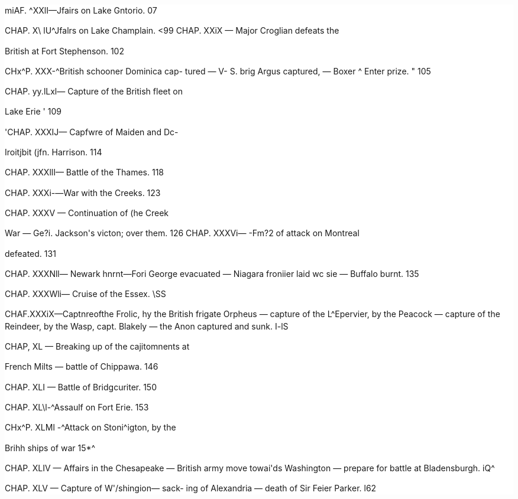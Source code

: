 miAF. ^XXlI—Jfairs on Lake Gntorio. 07 

CHAP. X\\ lU^Jfalrs on Lake Champlain. <99 
CHAP. XXiX — Major Croglian defeats the 

British at Fort Stephenson. 102 

CHx^P. XXX-^British schooner Dominica cap- 
tured — V- S. brig Argus captured, — Boxer 
^ Enter prize. " 105 

CHAP. yy.lLxl— Capture of the British fleet on 

Lake Erie ' 109 

'CHAP. XXXIJ— Capfwre of Maiden and Dc- 

Iroitjbit (jfn. Harrison. 114 

CHAP. XXXllI— Battle of the Thames. 118 

CHAP. XXXi\-—War with the Creeks. 123 

CHAP. XXXV — Continuation of (he Creek 

War — Ge?i. Jackson's victon; over them. 126 
CHAP. XXXVi— -Fm?2 of attack on Montreal 

defeated. 131 

CHAP. XXXNll— Newark hnrnt—Fori George 
evacuated — Niagara froniier laid wc sie 
— Buffalo burnt. 135 

CHAP. XXXWli— Cruise of the Essex. \SS 

CHAF.XXXiX—Captnreofthe Frolic, hy the 
British frigate Orpheus — capture of the 
L^Epervier, by the Peacock — capture of 
the Reindeer, by the Wasp, capt. Blakely 
— the Anon captured and sunk. I-lS 

CHAP, XL — Breaking up of the cajitomnents at 

French Milts — battle of Chippawa. 146 

CHAP. XLI — Battle of Bridgcuriter. 150 

CHAP. XL\l-^Assaulf on Fort Erie. 153 

CHx^P. XLMl -^Attack on Stoni^igton, by the 

Brihh ships of war 15*^ 

CHAP. XLIV — Affairs in the Chesapeake — 
British army move towai'ds Washington — 
prepare for battle at Bladensburgh. iQ^ 

CHAP. XLV — Capture of W'/shingion— sack- 
ing of Alexandria — death of Sir Feier 
Parker. l62 
